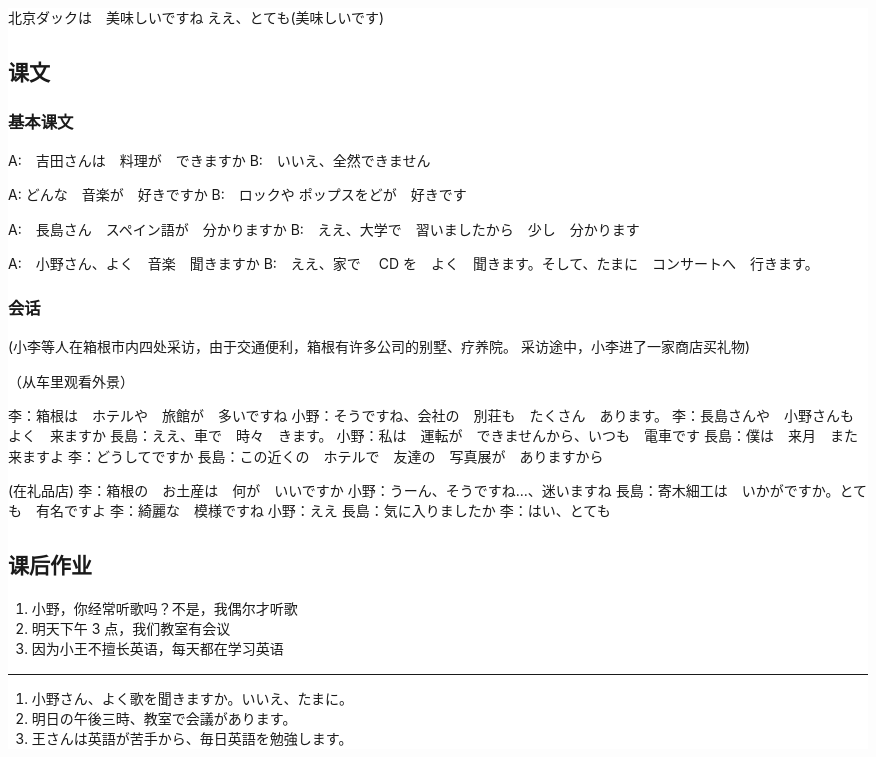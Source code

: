 北京ダックは　美味しいですね
ええ、とても(美味しいです)

## 课文

### 基本课文

A:　吉田さんは　料理が　できますか
B:　いいえ、全然できません

A: どんな　音楽が　好きですか
B:　ロックや ポップスをどが　好きです

A:　長島さん　スペイン語が　分かりますか
B:　ええ、大学で　習いましたから　少し　分かります

A:　小野さん、よく　音楽　聞きますか
B:　ええ、家で　 CD を　よく　聞きます。そして、たまに　コンサートへ　行きます。

### 会话

(小李等人在箱根市内四处采访，由于交通便利，箱根有许多公司的别墅、疗养院。
采访途中，小李进了一家商店买礼物)

（从车里观看外景）

李：箱根は　ホテルや　旅館が　多いですね
小野：そうですね、会社の　別荘も　たくさん　あります。
李：長島さんや　小野さんも　よく　来ますか
長島：ええ、車で　時々　きます。
小野：私は　運転が　できませんから、いつも　電車です
長島：僕は　来月　また　来ますよ
李：どうしてですか
長島：この近くの　ホテルで　友達の　写真展が　ありますから

(在礼品店)
李：箱根の　お土産は　何が　いいですか
小野：うーん、そうですね...、迷いますね
長島：寄木細工は　いかがですか。とても　有名ですよ
李：綺麗な　模様ですね
小野：ええ
長島：気に入りましたか
李：はい、とても

## 课后作业

1. 小野，你经常听歌吗？不是，我偶尔才听歌
2. 明天下午 3 点，我们教室有会议
3. 因为小王不擅长英语，每天都在学习英语

---

1. 小野さん、よく歌を聞きますか。いいえ、たまに。
2. 明日の午後三時、教室で会議があります。
3. 王さんは英語が苦手から、毎日英語を勉強します。
